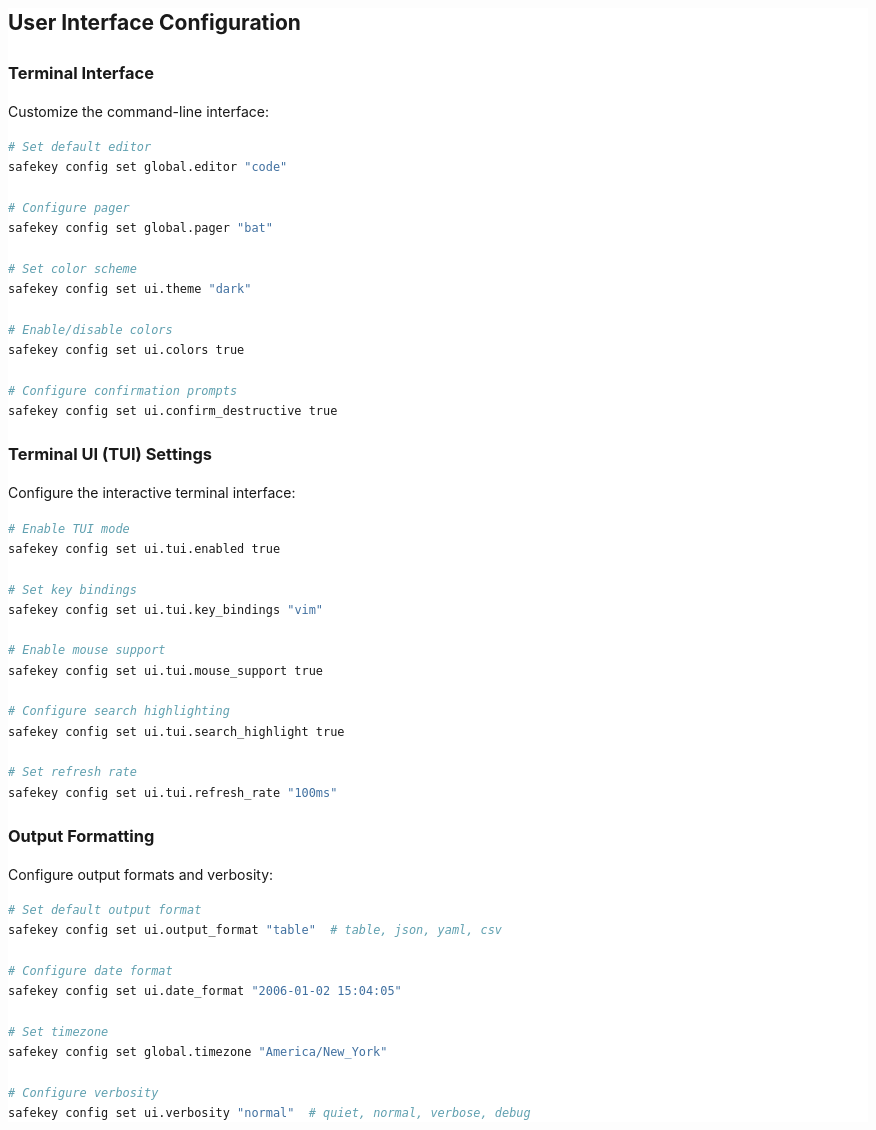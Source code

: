 ## User Interface Configuration

### Terminal Interface

Customize the command-line interface:

```bash
# Set default editor
safekey config set global.editor "code"

# Configure pager
safekey config set global.pager "bat"

# Set color scheme
safekey config set ui.theme "dark"

# Enable/disable colors
safekey config set ui.colors true

# Configure confirmation prompts
safekey config set ui.confirm_destructive true
```

### Terminal UI (TUI) Settings

Configure the interactive terminal interface:

```bash
# Enable TUI mode
safekey config set ui.tui.enabled true

# Set key bindings
safekey config set ui.tui.key_bindings "vim"

# Enable mouse support
safekey config set ui.tui.mouse_support true

# Configure search highlighting
safekey config set ui.tui.search_highlight true

# Set refresh rate
safekey config set ui.tui.refresh_rate "100ms"
```

### Output Formatting

Configure output formats and verbosity:

```bash
# Set default output format
safekey config set ui.output_format "table"  # table, json, yaml, csv

# Configure date format
safekey config set ui.date_format "2006-01-02 15:04:05"

# Set timezone
safekey config set global.timezone "America/New_York"

# Configure verbosity
safekey config set ui.verbosity "normal"  # quiet, normal, verbose, debug
```
